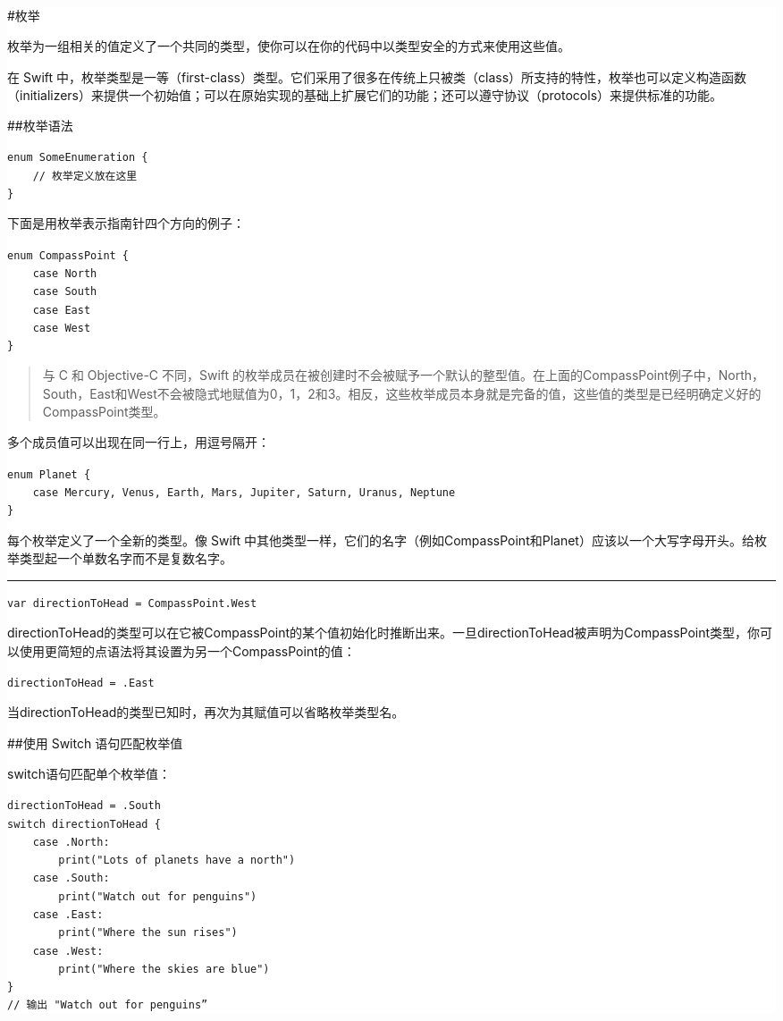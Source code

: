 #枚举

枚举为一组相关的值定义了一个共同的类型，使你可以在你的代码中以类型安全的方式来使用这些值。

在 Swift 中，枚举类型是一等（first-class）类型。它们采用了很多在传统上只被类（class）所支持的特性，枚举也可以定义构造函数（initializers）来提供一个初始值；可以在原始实现的基础上扩展它们的功能；还可以遵守协议（protocols）来提供标准的功能。

##枚举语法

```
enum SomeEnumeration {
    // 枚举定义放在这里
}
```
下面是用枚举表示指南针四个方向的例子：

```
enum CompassPoint {
    case North
    case South
    case East
    case West
}
```

>与 C 和 Objective-C 不同，Swift 的枚举成员在被创建时不会被赋予一个默认的整型值。在上面的CompassPoint例子中，North，South，East和West不会被隐式地赋值为0，1，2和3。相反，这些枚举成员本身就是完备的值，这些值的类型是已经明确定义好的CompassPoint类型。


多个成员值可以出现在同一行上，用逗号隔开：

```
enum Planet {
    case Mercury, Venus, Earth, Mars, Jupiter, Saturn, Uranus, Neptune
}
```
每个枚举定义了一个全新的类型。像 Swift 中其他类型一样，它们的名字（例如CompassPoint和Planet）应该以一个大写字母开头。给枚举类型起一个单数名字而不是复数名字。

---
```
var directionToHead = CompassPoint.West
```

directionToHead的类型可以在它被CompassPoint的某个值初始化时推断出来。一旦directionToHead被声明为CompassPoint类型，你可以使用更简短的点语法将其设置为另一个CompassPoint的值：

```
directionToHead = .East
```

当directionToHead的类型已知时，再次为其赋值可以省略枚举类型名。

##使用 Switch 语句匹配枚举值

switch语句匹配单个枚举值：

```
directionToHead = .South
switch directionToHead {
    case .North:
        print("Lots of planets have a north")
    case .South:
        print("Watch out for penguins")
    case .East:
        print("Where the sun rises")
    case .West:
        print("Where the skies are blue")
}
// 输出 "Watch out for penguins”
```
